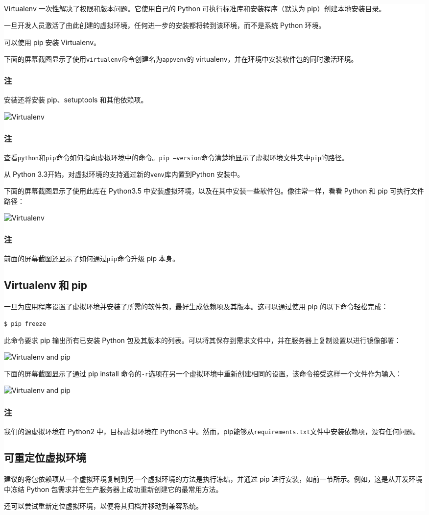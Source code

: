 Virtualenv 一次性解决了权限和版本问题。它使用自己的 Python 可执行标准库和安装程序（默认为 pip）创建本地安装目录。

一旦开发人员激活了由此创建的虚拟环境，任何进一步的安装都将转到该环境，而不是系统 Python 环境。

可以使用 pip 安装 Virtualenv。

下面的屏幕截图显示了使用`virtualenv`命令创建名为`appvenv`的 virtualenv，并在环境中安装软件包的同时激活环境。

### 注

安装还将安装 pip、setuptools 和其他依赖项。

![Virtualenv](../Images/image00510.jpeg)

### 注

查看`python`和`pip`命令如何指向虚拟环境中的命令。`pip –version`命令清楚地显示了虚拟环境文件夹中`pip`的路径。

从 Python 3.3开始，对虚拟环境的支持通过新的`venv`库内置到Python 安装中。

下面的屏幕截图显示了使用此库在 Python3.5 中安装虚拟环境，以及在其中安装一些软件包。像往常一样，看看 Python 和 pip 可执行文件路径：

![Virtualenv](../Images/image00511.jpeg)

### 注

前面的屏幕截图还显示了如何通过`pip`命令升级 pip 本身。

## Virtualenv 和 pip

一旦为应用程序设置了虚拟环境并安装了所需的软件包，最好生成依赖项及其版本。这可以通过使用 pip 的以下命令轻松完成：

```py
$ pip freeze

```

此命令要求 pip 输出所有已安装 Python 包及其版本的列表。可以将其保存到需求文件中，并在服务器上复制设置以进行镜像部署：

![Virtualenv and pip](../Images/image00512.jpeg)

下面的屏幕截图显示了通过 pip install 命令的`-r`选项在另一个虚拟环境中重新创建相同的设置，该命令接受这样一个文件作为输入：

![Virtualenv and pip](../Images/image00513.jpeg)

### 注

我们的源虚拟环境在 Python2 中，目标虚拟环境在 Python3 中。然而，pip能够从`requirements.txt`文件中安装依赖项，没有任何问题。

## 可重定位虚拟环境

建议的将包依赖项从一个虚拟环境复制到另一个虚拟环境的方法是执行冻结，并通过 pip 进行安装，如前一节所示。例如，这是从开发环境中冻结 Python 包需求并在生产服务器上成功重新创建它的最常用方法。

还可以尝试重新定位虚拟环境，以便将其归档并移动到兼容系统。

